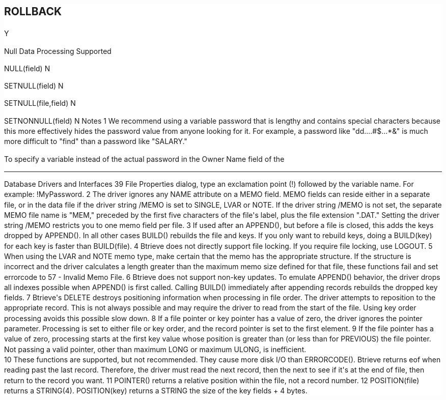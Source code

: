 ## ROLLBACK
Y 
 
Null Data Processing 
Supported 
 
NULL(field) 
N 
 
SETNULL(field) 
N 
 
SETNULL(file,field) 
N 
 
SETNONNULL(field) 
N 
Notes 
1      We recommend using a variable password that is lengthy and contains special characters 
because this more effectively hides the password value from anyone looking for it. For 
example, a password like "dd....#$...*&" is much more difficult to "find" than a password 
like "SALARY." 
 
 
To specify a variable instead of the actual password in the Owner Name field of the 


---

Database Drivers and Interfaces 
39 
File Properties dialog, type an exclamation point (!) followed by the variable name. 
For example: !MyPassword. 
2      The driver ignores any NAME attribute on a MEMO field. MEMO fields can reside either in 
a separate file, or in the data file if the driver string /MEMO is set to SINGLE, LVAR or 
NOTE. If the driver string /MEMO is not set, the separate MEMO file name is "MEM," 
preceded by the first five characters of the file's label, plus the file extension ".DAT." 
Setting the driver string /MEMO restricts you to one memo field per file. 
3      If used after an APPEND(), but before a file is closed, this adds the keys dropped by 
APPEND(). In all other cases BUILD() rebuilds the file and keys. If you only want to 
rebuild keys, doing a BUILD(key) for each key is faster than BUILD(file). 
4      Btrieve does not directly support file locking. If you require file locking, use LOGOUT. 
5      When using the LVAR and NOTE memo type, make certain that the memo has the 
appropriate structure. If the structure is incorrect and the driver calculates a length 
greater than the maximum memo size defined for that file, these functions fail and set 
errorcode to 57 - Invalid Memo File. 
6      Btrieve does not support non-key updates. To emulate APPEND() behavior, the driver 
drops all indexes possible when APPEND() is first called. Calling BUILD() immediately 
after appending records rebuilds the dropped key fields. 
7      Btrieve's DELETE destroys positioning information when processing in file order. The 
driver attempts to reposition to the appropriate record. This is not always possible and 
may require the driver to read from the start of the file. Using key order processing avoids 
this possible slow down. 
8      If a file pointer or key pointer has a value of zero, the driver ignores the pointer parameter. 
Processing is set to either file or key order, and the record pointer is set to the first 
element. 
9      If the file pointer has a value of zero, processing starts at the first key value whose 
position is greater than (or less than for PREVIOUS) the file pointer. Not passing a valid 
pointer, other than maximum LONG or maximum ULONG, is inefficient.  
10     These functions are supported, but not recommended. They cause more disk I/O than 
ERRORCODE(). Btrieve returns eof when reading past the last record. Therefore, the 
driver must read the next record, then the next to see if it's at the end of file, then return 
to the record you want. 
11     POINTER() returns a relative position within the file, not a record number. 
12     POSITION(file) returns a STRING(4). POSITION(key) returns a STRING the size of the 
key fields + 4 bytes. 